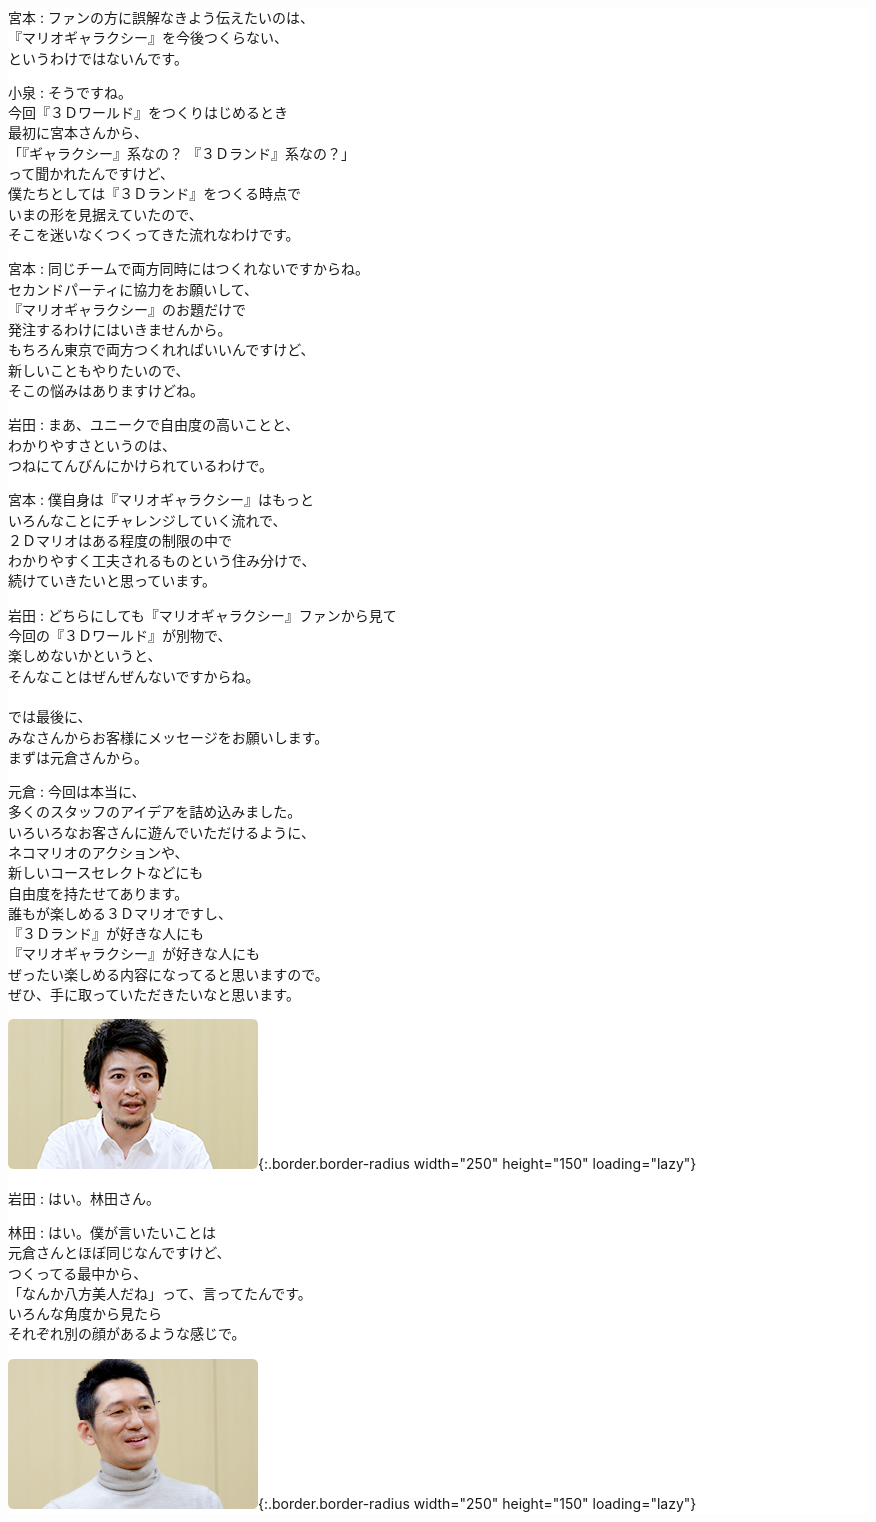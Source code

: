
宮本
: ファンの方に誤解なきよう伝えたいのは、<br>『マリオギャラクシー』を今後つくらない、<br>というわけではないんです。


小泉
: そうですね。<br>今回『３Ｄワールド』をつくりはじめるとき<br>最初に宮本さんから、<br>「『ギャラクシー』系なの？ 『３Ｄランド』系なの？」<br>って聞かれたんですけど、<br>僕たちとしては『３Ｄランド』をつくる時点で<br>いまの形を見据えていたので、<br>そこを迷いなくつくってきた流れなわけです。


宮本
: 同じチームで両方同時にはつくれないですからね。<br>セカンドパーティに協力をお願いして、<br>『マリオギャラクシー』のお題だけで<br>発注するわけにはいきませんから。<br>もちろん東京で両方つくれればいいんですけど、<br>新しいこともやりたいので、<br>そこの悩みはありますけどね。


岩田
: まあ、ユニークで自由度の高いことと、<br>わかりやすさというのは、<br>つねにてんびんにかけられているわけで。


宮本
: 僕自身は『マリオギャラクシー』はもっと<br>いろんなことにチャレンジしていく流れで、<br>２Ｄマリオはある程度の制限の中で<br>わかりやすく工夫されるものという住み分けで、<br>続けていきたいと思っています。


岩田
: どちらにしても『マリオギャラクシー』ファンから見て<br>今回の『３Ｄワールド』が別物で、<br>楽しめないかというと、<br>そんなことはぜんぜんないですからね。<br><br>では最後に、<br>みなさんからお客様にメッセージをお願いします。<br>まずは元倉さんから。


元倉
: 今回は本当に、<br>多くのスタッフのアイデアを詰め込みました。<br>いろいろなお客さんに遊んでいただけるように、<br>ネコマリオのアクションや、<br><span>新しいコースセレクト</span>などにも<br>自由度を持たせてあります。<br>誰もが楽しめる３Ｄマリオですし、<br>『３Ｄランド』が好きな人にも<br>『マリオギャラクシー』が好きな人にも<br>ぜったい楽しめる内容になってると思いますので。<br>ぜひ、手に取っていただきたいなと思います。


![](/interviews/jp/wiiu/ardj/vol1/img/photo17.jpg){:.border.border-radius width="250" height="150"  loading="lazy"}


岩田
: はい。林田さん。


林田
: はい。僕が言いたいことは<br>元倉さんとほぼ同じなんですけど、<br>つくってる最中から、<br>「なんか八方美人だね」って、言ってたんです。<br>いろんな角度から見たら<br>それぞれ別の顔があるような感じで。


![](/interviews/jp/wiiu/ardj/vol1/img/photo18.jpg){:.border.border-radius width="250" height="150"  loading="lazy"}
